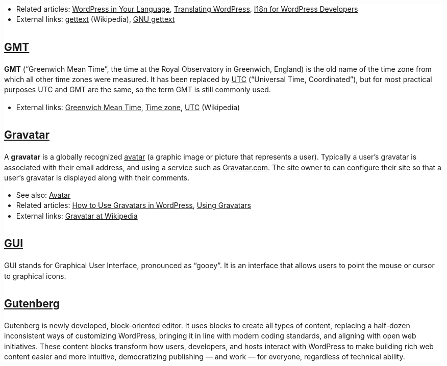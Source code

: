 - Related articles: [WordPress in Your Language](https://codex.wordpress.org/WordPress_in_Your_Language), [Translating WordPress](https://codex.wordpress.org/Translating_WordPress), [I18n for WordPress Developers](https://codex.wordpress.org/I18n_for_WordPress_Developers)
- External links: [gettext](http://en.wikipedia.org/wiki/Gettext) (Wikipedia), [GNU gettext](http://www.gnu.org/software/gettext/gettext.html)

## [GMT](https://wordpress.org/documentation/article/wordpress-glossary/\#gmt)

**GMT** (“Greenwich Mean Time”, the time at the Royal Observatory
in Greenwich, England) is the old name of the time zone from which all
other time zones were measured. It has been replaced by [UTC](https://codex.wordpress.org/Glossary#UTC)
(“Universal Time, Coordinated”), but for most practical purposes UTC
and GMT are the same, so the term GMT is still commonly used.

- External links: [Greenwich Mean Time](http://en.wikipedia.org/wiki/Greenwich_Mean_Time), [Time zone](http://en.wikipedia.org/wiki/Time_zone), [UTC](http://en.wikipedia.org/wiki/Coordinated_Universal_Time) (Wikipedia)

## [Gravatar](https://wordpress.org/documentation/article/wordpress-glossary/\#gravatar)

A **gravatar** is a globally recognized [avatar](https://codex.wordpress.org/Glossary#Avatar)
(a graphic image or picture that represents a user). Typically a user’s
gravatar is associated with their email address, and using a service
such as [Gravatar.com](http://en.gravatar.com/). The site owner to can configure their site so that a user’s gravatar is displayed along with their comments.

- See also: [Avatar](https://codex.wordpress.org/Glossary#Avatar)
- Related articles: [How to Use Gravatars in WordPress](https://codex.wordpress.org/How_to_Use_Gravatars_in_WordPress), [Using Gravatars](https://codex.wordpress.org/Using_Gravatars)
- External links: [Gravatar at Wikipedia](http://en.wikipedia.org/wiki/Gravatar)

## [GUI](https://wordpress.org/documentation/article/wordpress-glossary/\#gui)

GUI stands for Graphical User Interface, pronounced as “gooey”. It is
an interface that allows users to point the mouse or cursor to
graphical icons.

## [Gutenberg](https://wordpress.org/documentation/article/wordpress-glossary/\#gutenberg)

Gutenberg is newly developed, block-oriented editor. It uses blocks
to create all types of content, replacing a half-dozen inconsistent ways
of customizing WordPress, bringing it in line with modern coding
standards, and aligning with open web initiatives. These content blocks
transform how users, developers, and hosts interact with WordPress to
make building rich web content easier and more intuitive, democratizing
publishing — and work — for everyone, regardless of technical ability.
